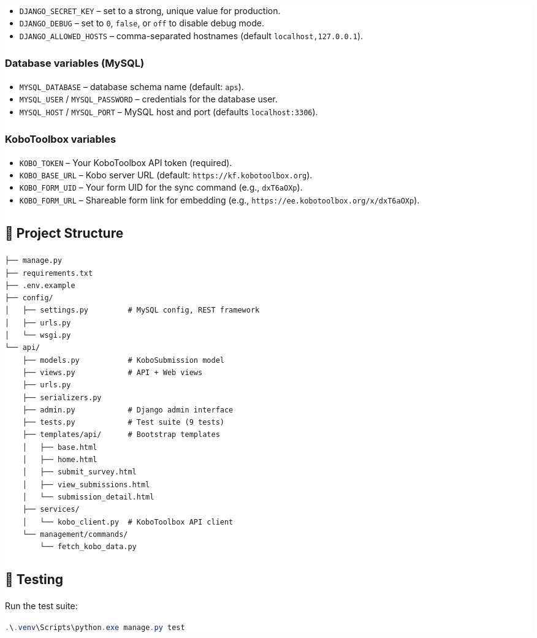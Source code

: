 - `DJANGO_SECRET_KEY` – set to a strong, unique value for production.
- `DJANGO_DEBUG` – set to `0`, `false`, or `off` to disable debug mode.
- `DJANGO_ALLOWED_HOSTS` – comma-separated hostnames (default `localhost,127.0.0.1`).

### Database variables (MySQL)

- `MYSQL_DATABASE` – database schema name (default: `aps`).
- `MYSQL_USER` / `MYSQL_PASSWORD` – credentials for the database user.
- `MYSQL_HOST` / `MYSQL_PORT` – MySQL host and port (defaults `localhost:3306`).

### KoboToolbox variables

- `KOBO_TOKEN` – Your KoboToolbox API token (required).
- `KOBO_BASE_URL` – Kobo server URL (default: `https://kf.kobotoolbox.org`).
- `KOBO_FORM_UID` – Your form UID for the sync command (e.g., `dxT6aOXp`).
- `KOBO_FORM_URL` – Shareable form link for embedding (e.g., `https://ee.kobotoolbox.org/x/dxT6aOXp`).

## 📁 Project Structure

```
├── manage.py
├── requirements.txt
├── .env.example
├── config/
│   ├── settings.py         # MySQL config, REST framework
│   ├── urls.py
│   └── wsgi.py
└── api/
    ├── models.py           # KoboSubmission model
    ├── views.py            # API + Web views
    ├── urls.py
    ├── serializers.py
    ├── admin.py            # Django admin interface
    ├── tests.py            # Test suite (9 tests)
    ├── templates/api/      # Bootstrap templates
    │   ├── base.html
    │   ├── home.html
    │   ├── submit_survey.html
    │   ├── view_submissions.html
    │   └── submission_detail.html
    ├── services/
    │   └── kobo_client.py  # KoboToolbox API client
    └── management/commands/
        └── fetch_kobo_data.py
```

## 🧪 Testing

Run the test suite:
```powershell
.\.venv\Scripts\python.exe manage.py test
```
